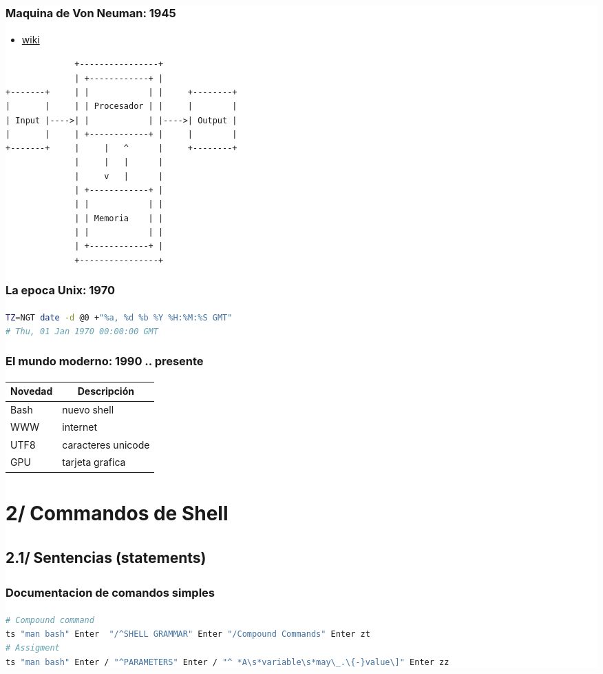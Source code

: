 
### Maquina de Von Neuman: 1945
* [wiki](https://en.wikipedia.org/wiki/Von_Neumann_architecture)

```text
              +----------------+
              | +------------+ |
+-------+     | |            | |     +--------+
|       |     | | Procesador | |     |        |
| Input |---->| |            | |---->| Output |
|       |     | +------------+ |     |        |
+-------+     |     |   ^      |     +--------+
              |     |   |      |
              |     v   |      |
              | +------------+ |
              | |            | |
              | | Memoria    | |
              | |            | |
              | +------------+ |
              +----------------+
```


### La epoca Unix: 1970

```bash
TZ=NGT date -d @0 +"%a, %d %b %Y %H:%M:%S GMT"
# Thu, 01 Jan 1970 00:00:00 GMT
```

### El mundo moderno: 1990 .. presente

| Novedad | Descripción |
| ---     | --- |
| Bash    | nuevo shell |
| WWW     | internet |
| UTF8    | caracteres unicode |
| GPU     | tarjeta grafica |


# 2/ Commandos de Shell
## 2.1/ Sentencias (statements)

### Documentacion de comandos simples

```bash
# Compound command
ts "man bash" Enter  "/^SHELL GRAMMAR" Enter "/Compound Commands" Enter zt
# Assigment 
ts "man bash" Enter / "^PARAMETERS" Enter / "^ *A\s*variable\s*may\_.\{-}value\]" Enter zz
```
